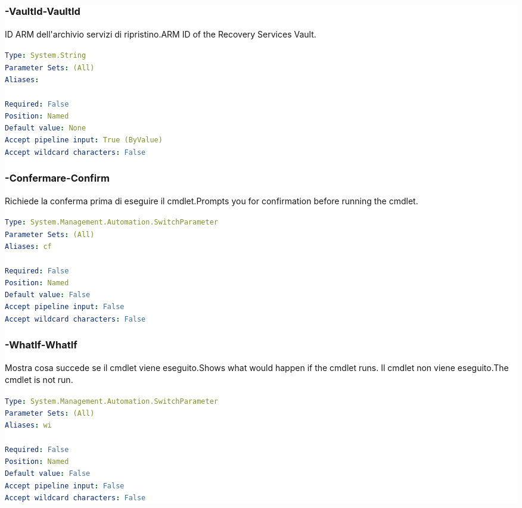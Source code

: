 ### <span data-ttu-id="a8be1-126">-VaultId</span><span class="sxs-lookup"><span data-stu-id="a8be1-126">-VaultId</span></span>
<span data-ttu-id="a8be1-127">ID ARM dell'archivio servizi di ripristino.</span><span class="sxs-lookup"><span data-stu-id="a8be1-127">ARM ID of the Recovery Services Vault.</span></span>

```yaml
Type: System.String
Parameter Sets: (All)
Aliases:

Required: False
Position: Named
Default value: None
Accept pipeline input: True (ByValue)
Accept wildcard characters: False
```

### <span data-ttu-id="a8be1-128">-Confermare</span><span class="sxs-lookup"><span data-stu-id="a8be1-128">-Confirm</span></span>
<span data-ttu-id="a8be1-129">Richiede la conferma prima di eseguire il cmdlet.</span><span class="sxs-lookup"><span data-stu-id="a8be1-129">Prompts you for confirmation before running the cmdlet.</span></span>

```yaml
Type: System.Management.Automation.SwitchParameter
Parameter Sets: (All)
Aliases: cf

Required: False
Position: Named
Default value: False
Accept pipeline input: False
Accept wildcard characters: False
```

### <span data-ttu-id="a8be1-130">-WhatIf</span><span class="sxs-lookup"><span data-stu-id="a8be1-130">-WhatIf</span></span>
<span data-ttu-id="a8be1-131">Mostra cosa succede se il cmdlet viene eseguito.</span><span class="sxs-lookup"><span data-stu-id="a8be1-131">Shows what would happen if the cmdlet runs.</span></span>
<span data-ttu-id="a8be1-132">Il cmdlet non viene eseguito.</span><span class="sxs-lookup"><span data-stu-id="a8be1-132">The cmdlet is not run.</span></span>

```yaml
Type: System.Management.Automation.SwitchParameter
Parameter Sets: (All)
Aliases: wi

Required: False
Position: Named
Default value: False
Accept pipeline input: False
Accept wildcard characters: False
```
